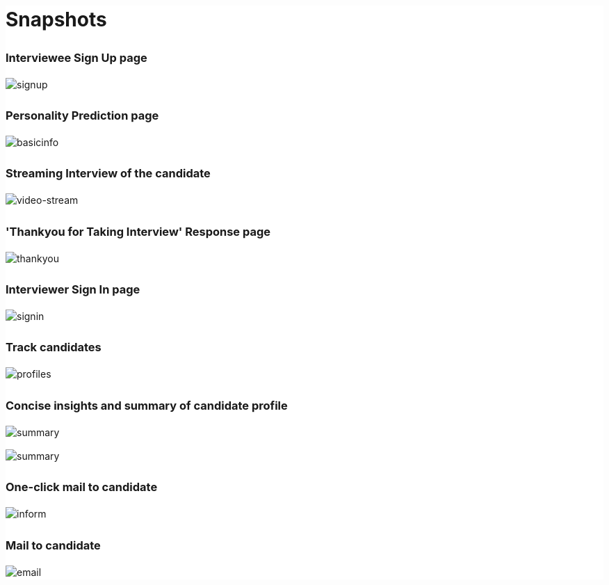 
# Snapshots

### Interviewee Sign Up page

![signup](screenshots/firstpg.png)

### Personality Prediction page

![basicinfo](screenshots/pred.png)

### Streaming Interview of the candidate

![video-stream](screenshots/stream.png)

### 'Thankyou for Taking Interview' Response page

![thankyou](screenshots/thank-resp.PNG)

### Interviewer Sign In page

![signin](screenshots/firstpg(2).png)

### Track candidates

![profiles](screenshots/profiles.PNG)

### Concise insights and summary of candidate profile

![summary](screenshots/info.PNG)

![summary](screenshots/info-2.PNG)

### One-click mail to candidate

![inform](screenshots/mailsent.png)

### Mail to candidate

![email](screenshots/email.PNG)



